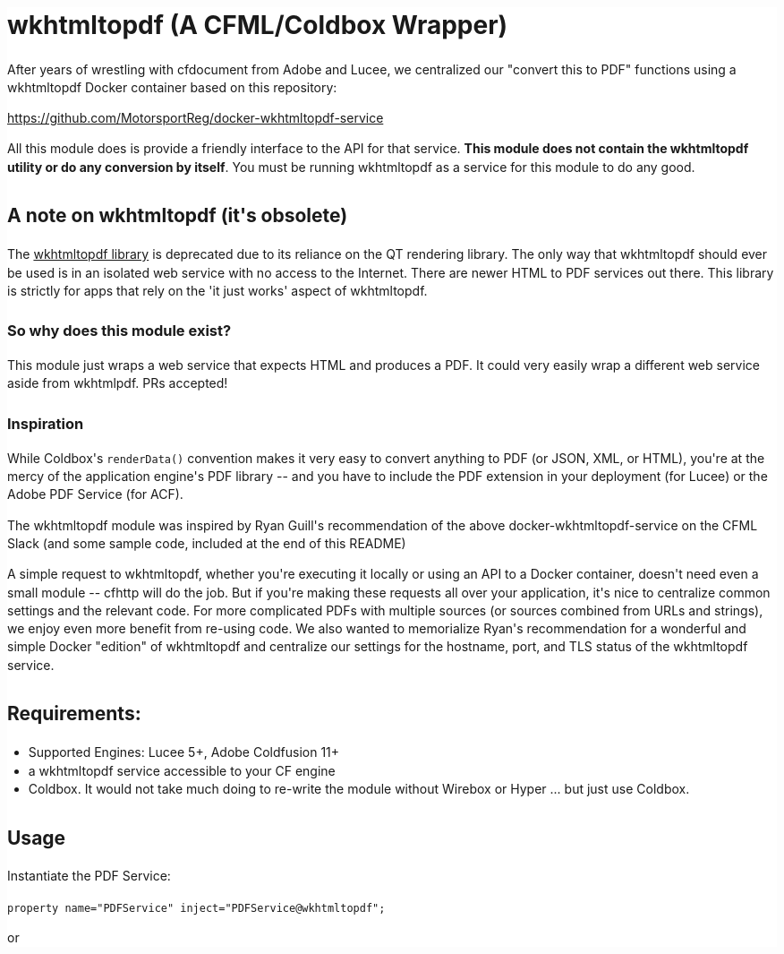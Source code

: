 # wkhtmltopdf (A CFML/Coldbox Wrapper)
After years of wrestling with cfdocument from Adobe and Lucee, we centralized our "convert this to PDF" functions using a wkhtmltopdf Docker container based on this repository:

https://github.com/MotorsportReg/docker-wkhtmltopdf-service

All this module does is provide a friendly interface to the API for that service. **This module does not contain the wkhtmltopdf utility or do any conversion by itself**. You must be running wkhtmltopdf as a service for this module to do any good. 

## A note on wkhtmltopdf (it's obsolete)

The [wkhtmltopdf library](https://github.com/wkhtmltopdf/wkhtmltopdf) is deprecated due to its reliance on the QT rendering library. The only way that wkhtmltopdf should ever be used is in an isolated web service with no access to the Internet. There are newer HTML to PDF services out there. This library is strictly for apps that rely on the 'it just works' aspect of wkhtmltopdf.

### So why does this module exist?

This module just wraps a web service that expects HTML and produces a PDF. It could very easily wrap a different web service aside from wkhtmlpdf. PRs accepted!

### Inspiration 
While Coldbox's `renderData()` convention makes it very easy to convert anything to PDF (or JSON, XML, or HTML), you're at the mercy of the application engine's PDF library -- and you have to include the PDF extension in your deployment (for Lucee) or the Adobe PDF Service (for ACF). 

The wkhtmltopdf module was inspired by Ryan Guill's recommendation of the above docker-wkhtmltopdf-service on the CFML Slack (and some sample code, included at the end of this README)

A simple request to wkhtmltopdf, whether you're executing it locally or using an API to a Docker container, doesn't need even a small module -- cfhttp will do the job. But if you're making these requests all over your application, it's nice to centralize common settings and the relevant code. For more complicated PDFs with multiple sources (or sources combined from URLs and strings), we enjoy even more benefit from re-using code. We also wanted to memorialize Ryan's recommendation for a wonderful and simple Docker "edition" of wkhtmltopdf and centralize our settings for the hostname, port, and TLS status of the wkhtmltopdf service.

## Requirements:
* Supported Engines: Lucee 5+, Adobe Coldfusion 11+
* a wkhtmltopdf service accessible to your CF engine
* Coldbox. It would not take much doing to re-write the module without Wirebox or Hyper ... but just use Coldbox.

## Usage

Instantiate the PDF Service:

`property name="PDFService" inject="PDFService@wkhtmltopdf";`

or
